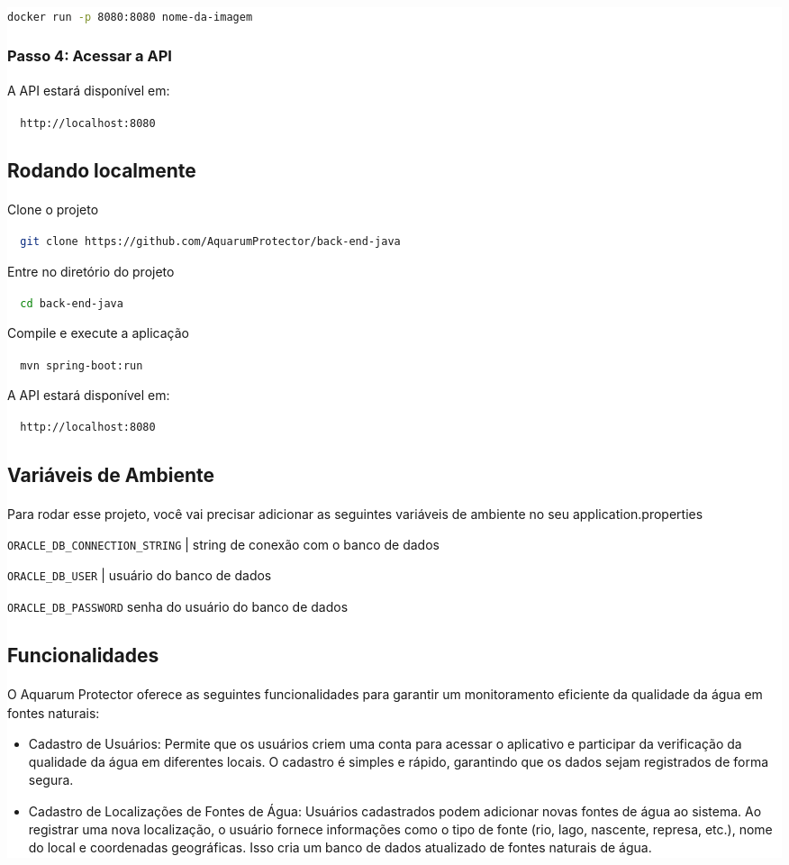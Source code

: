 ```bash
docker run -p 8080:8080 nome-da-imagem
````
### Passo 4: Acessar  a API
A API estará disponível em:

```bash
  http://localhost:8080
```
## Rodando localmente

Clone o projeto

```bash
  git clone https://github.com/AquarumProtector/back-end-java
```

Entre no diretório do projeto

```bash
  cd back-end-java
```

Compile e execute a aplicação

```bash
  mvn spring-boot:run
```

A API estará disponível em:

```bash
  http://localhost:8080
```
## Variáveis de Ambiente

Para rodar esse projeto, você vai precisar adicionar as seguintes variáveis de ambiente no seu application.properties

`ORACLE_DB_CONNECTION_STRING` | string de conexão com o banco de dados

`ORACLE_DB_USER` | usuário do banco de dados
 
`ORACLE_DB_PASSWORD` senha do usuário do banco de dados


## Funcionalidades

O Aquarum Protector oferece as seguintes funcionalidades para garantir um monitoramento eficiente da qualidade da água em fontes naturais:

- Cadastro de Usuários:
Permite que os usuários criem uma conta para acessar o aplicativo e participar da verificação da qualidade da água em diferentes locais. O cadastro é simples e rápido, garantindo que os dados sejam registrados de forma segura.

- Cadastro de Localizações de Fontes de Água:
Usuários cadastrados podem adicionar novas fontes de água ao sistema. Ao registrar uma nova localização, o usuário fornece informações como o tipo de fonte (rio, lago, nascente, represa, etc.), nome do local e coordenadas geográficas. Isso cria um banco de dados atualizado de fontes naturais de água.
